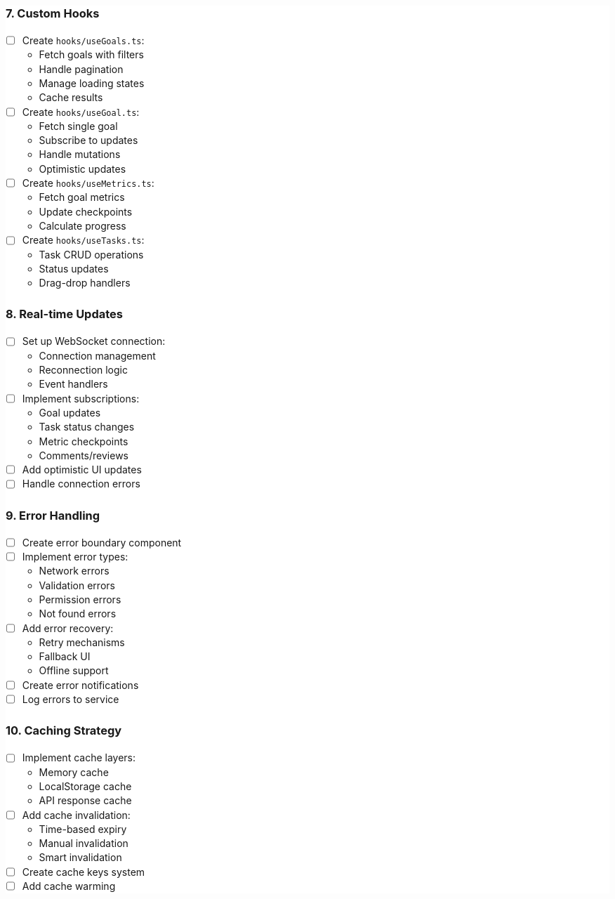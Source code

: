 ### 7. Custom Hooks
- [ ] Create `hooks/useGoals.ts`:
  - Fetch goals with filters
  - Handle pagination
  - Manage loading states
  - Cache results
- [ ] Create `hooks/useGoal.ts`:
  - Fetch single goal
  - Subscribe to updates
  - Handle mutations
  - Optimistic updates
- [ ] Create `hooks/useMetrics.ts`:
  - Fetch goal metrics
  - Update checkpoints
  - Calculate progress
- [ ] Create `hooks/useTasks.ts`:
  - Task CRUD operations
  - Status updates
  - Drag-drop handlers

### 8. Real-time Updates
- [ ] Set up WebSocket connection:
  - Connection management
  - Reconnection logic
  - Event handlers
- [ ] Implement subscriptions:
  - Goal updates
  - Task status changes
  - Metric checkpoints
  - Comments/reviews
- [ ] Add optimistic UI updates
- [ ] Handle connection errors

### 9. Error Handling
- [ ] Create error boundary component
- [ ] Implement error types:
  - Network errors
  - Validation errors
  - Permission errors
  - Not found errors
- [ ] Add error recovery:
  - Retry mechanisms
  - Fallback UI
  - Offline support
- [ ] Create error notifications
- [ ] Log errors to service

### 10. Caching Strategy
- [ ] Implement cache layers:
  - Memory cache
  - LocalStorage cache
  - API response cache
- [ ] Add cache invalidation:
  - Time-based expiry
  - Manual invalidation
  - Smart invalidation
- [ ] Create cache keys system
- [ ] Add cache warming
